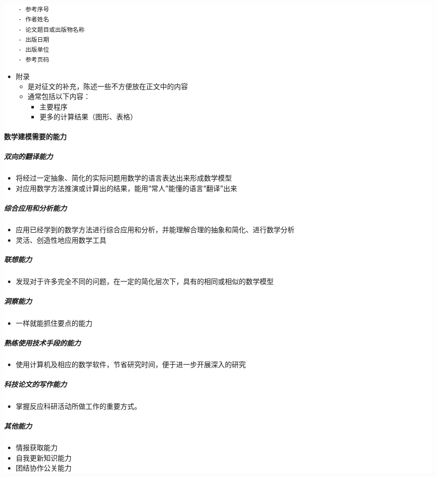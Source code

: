 		- 参考序号
		- 作者姓名
		- 论文题目或出版物名称
		- 出版日期
		- 出版单位
		- 参考页码
- 附录
	- 是对征文的补充，陈述一些不方便放在正文中的内容
	- 通常包括以下内容：
		- 主要程序
		- 更多的计算结果（图形、表格）

#### 数学建模需要的能力

##### 双向的翻译能力

- 将经过一定抽象、简化的实际问题用数学的语言表达出来形成数学模型
- 对应用数学方法推演或计算出的结果，能用“常人”能懂的语言“翻译”出来

##### 综合应用和分析能力

- 应用已经学到的数学方法进行综合应用和分析，并能理解合理的抽象和简化、进行数学分析
- 灵活、创造性地应用数学工具

##### 联想能力

- 发现对于许多完全不同的问题，在一定的简化层次下，具有的相同或相似的数学模型

##### 洞察能力

- 一样就能抓住要点的能力

##### 熟练使用技术手段的能力

- 使用计算机及相应的数学软件，节省研究时间，便于进一步开展深入的研究

##### 科技论文的写作能力

- 掌握反应科研活动所做工作的重要方式。

##### 其他能力

- 情报获取能力
- 自我更新知识能力
- 团结协作公关能力
